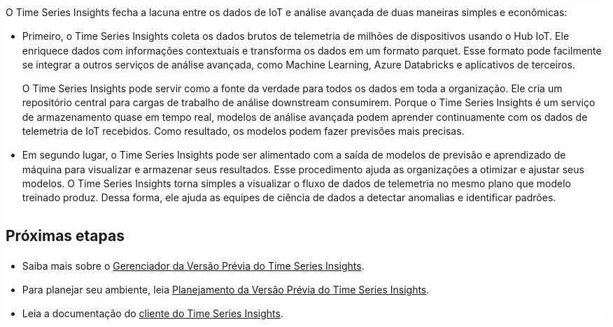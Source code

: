 O Time Series Insights fecha a lacuna entre os dados de IoT e análise avançada de duas maneiras simples e econômicas: 

- Primeiro, o Time Series Insights coleta os dados brutos de telemetria de milhões de dispositivos usando o Hub IoT. Ele enriquece dados com informações contextuais e transforma os dados em um formato parquet. Esse formato pode facilmente se integrar a outros serviços de análise avançada, como Machine Learning, Azure Databricks e aplicativos de terceiros. 

    O Time Series Insights pode servir como a fonte da verdade para todos os dados em toda a organização. Ele cria um repositório central para cargas de trabalho de análise downstream consumirem. Porque o Time Series Insights é um serviço de armazenamento quase em tempo real, modelos de análise avançada podem aprender continuamente com os dados de telemetria de IoT recebidos. Como resultado, os modelos podem fazer previsões mais precisas.

- Em segundo lugar, o Time Series Insights pode ser alimentado com a saída de modelos de previsão e aprendizado de máquina para visualizar e armazenar seus resultados. Esse procedimento ajuda as organizações a otimizar e ajustar seus modelos. O Time Series Insights torna simples a visualizar o fluxo de dados de telemetria no mesmo plano que modelo treinado produz. Dessa forma, ele ajuda as equipes de ciência de dados a detectar anomalias e identificar padrões.  

## <a name="next-steps"></a>Próximas etapas

- Saiba mais sobre o [Gerenciador da Versão Prévia do Time Series Insights](./time-series-insights-update-explorer.md).

- Para planejar seu ambiente, leia [Planejamento da Versão Prévia do Time Series Insights](./time-series-insights-update-plan.md).

- Leia a documentação do [cliente do Time Series Insights](https://github.com/Microsoft/tsiclient).


[1]: media/v2-update-use-cases/data-explorer.svg
[2]: media/v2-update-use-cases/overview.svg
[3]: media/v2-update-use-cases/advanced-analytics.svg
